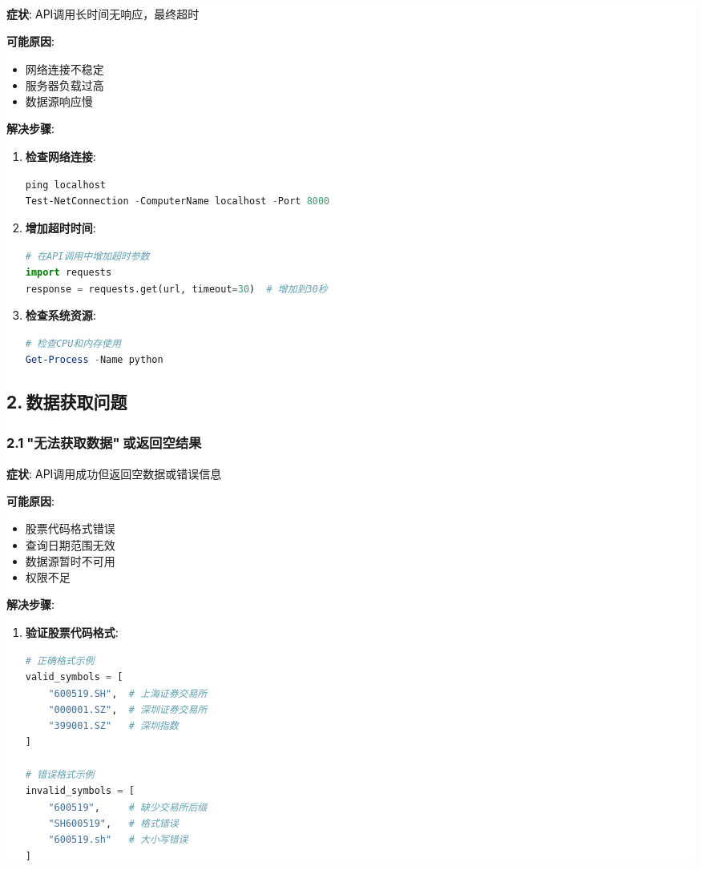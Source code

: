 **症状**: API调用长时间无响应，最终超时

**可能原因**:
- 网络连接不稳定
- 服务器负载过高
- 数据源响应慢

**解决步骤**:

1. **检查网络连接**:
   ```powershell
   ping localhost
   Test-NetConnection -ComputerName localhost -Port 8000
   ```

2. **增加超时时间**:
   ```python
   # 在API调用中增加超时参数
   import requests
   response = requests.get(url, timeout=30)  # 增加到30秒
   ```

3. **检查系统资源**:
   ```powershell
   # 检查CPU和内存使用
   Get-Process -Name python
   ```

## 2. 数据获取问题

### 2.1 "无法获取数据" 或返回空结果

**症状**: API调用成功但返回空数据或错误信息

**可能原因**:
- 股票代码格式错误
- 查询日期范围无效
- 数据源暂时不可用
- 权限不足

**解决步骤**:

1. **验证股票代码格式**:
   ```python
   # 正确格式示例
   valid_symbols = [
       "600519.SH",  # 上海证券交易所
       "000001.SZ",  # 深圳证券交易所
       "399001.SZ"   # 深圳指数
   ]
   
   # 错误格式示例
   invalid_symbols = [
       "600519",     # 缺少交易所后缀
       "SH600519",   # 格式错误
       "600519.sh"   # 大小写错误
   ]
   ```
